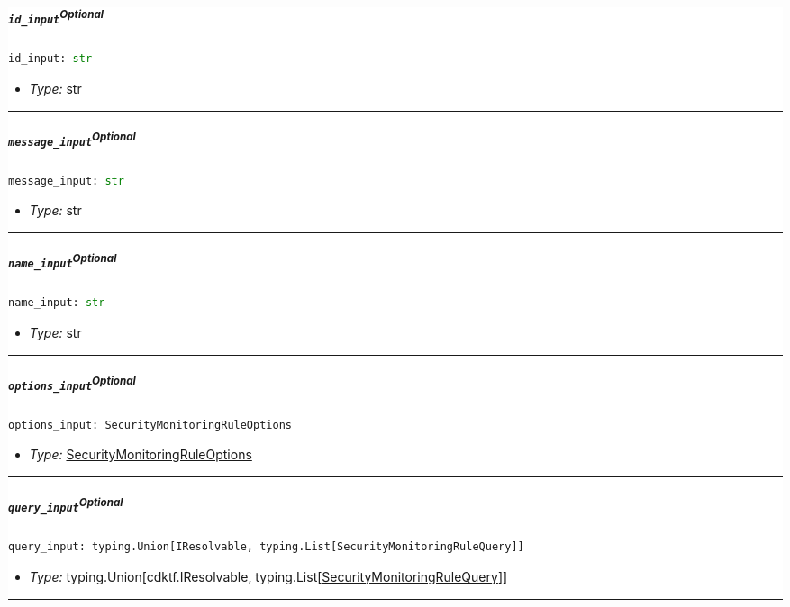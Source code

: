 ##### `id_input`<sup>Optional</sup> <a name="id_input" id="@cdktf/provider-datadog.securityMonitoringRule.SecurityMonitoringRule.property.idInput"></a>

```python
id_input: str
```

- *Type:* str

---

##### `message_input`<sup>Optional</sup> <a name="message_input" id="@cdktf/provider-datadog.securityMonitoringRule.SecurityMonitoringRule.property.messageInput"></a>

```python
message_input: str
```

- *Type:* str

---

##### `name_input`<sup>Optional</sup> <a name="name_input" id="@cdktf/provider-datadog.securityMonitoringRule.SecurityMonitoringRule.property.nameInput"></a>

```python
name_input: str
```

- *Type:* str

---

##### `options_input`<sup>Optional</sup> <a name="options_input" id="@cdktf/provider-datadog.securityMonitoringRule.SecurityMonitoringRule.property.optionsInput"></a>

```python
options_input: SecurityMonitoringRuleOptions
```

- *Type:* <a href="#@cdktf/provider-datadog.securityMonitoringRule.SecurityMonitoringRuleOptions">SecurityMonitoringRuleOptions</a>

---

##### `query_input`<sup>Optional</sup> <a name="query_input" id="@cdktf/provider-datadog.securityMonitoringRule.SecurityMonitoringRule.property.queryInput"></a>

```python
query_input: typing.Union[IResolvable, typing.List[SecurityMonitoringRuleQuery]]
```

- *Type:* typing.Union[cdktf.IResolvable, typing.List[<a href="#@cdktf/provider-datadog.securityMonitoringRule.SecurityMonitoringRuleQuery">SecurityMonitoringRuleQuery</a>]]

---
